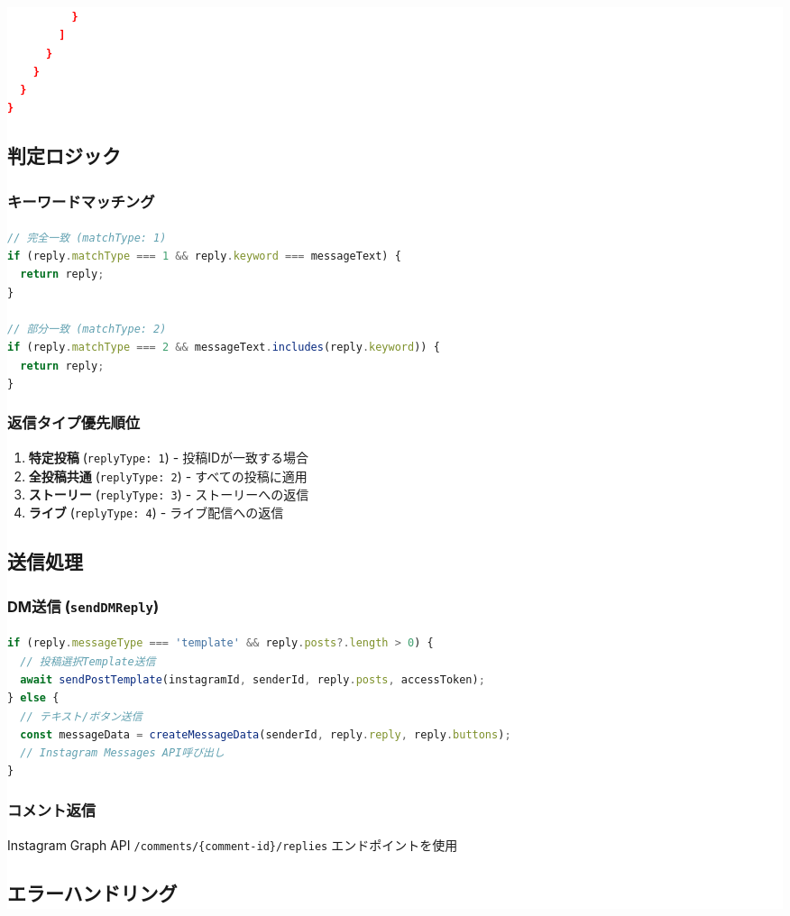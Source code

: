 ```json
          }
        ]
      }
    }
  }
}
```

## 判定ロジック

### キーワードマッチング

```typescript
// 完全一致 (matchType: 1)
if (reply.matchType === 1 && reply.keyword === messageText) {
  return reply;
}

// 部分一致 (matchType: 2)  
if (reply.matchType === 2 && messageText.includes(reply.keyword)) {
  return reply;
}
```

### 返信タイプ優先順位

1. **特定投稿** (`replyType: 1`) - 投稿IDが一致する場合
2. **全投稿共通** (`replyType: 2`) - すべての投稿に適用
3. **ストーリー** (`replyType: 3`) - ストーリーへの返信
4. **ライブ** (`replyType: 4`) - ライブ配信への返信

## 送信処理

### DM送信 (`sendDMReply`)

```typescript
if (reply.messageType === 'template' && reply.posts?.length > 0) {
  // 投稿選択Template送信
  await sendPostTemplate(instagramId, senderId, reply.posts, accessToken);
} else {
  // テキスト/ボタン送信
  const messageData = createMessageData(senderId, reply.reply, reply.buttons);
  // Instagram Messages API呼び出し
}
```

### コメント返信

Instagram Graph API `/comments/{comment-id}/replies` エンドポイントを使用

## エラーハンドリング
